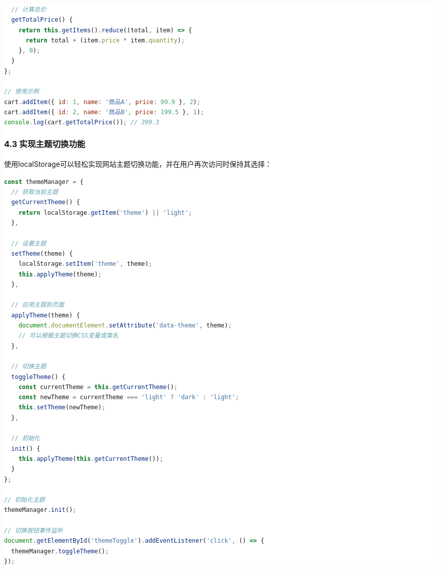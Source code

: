```javascript
  // 计算总价
  getTotalPrice() {
    return this.getItems().reduce((total, item) => {
      return total + (item.price * item.quantity);
    }, 0);
  }
};

// 使用示例
cart.addItem({ id: 1, name: '商品A', price: 99.9 }, 2);
cart.addItem({ id: 2, name: '商品B', price: 199.5 }, 1);
console.log(cart.getTotalPrice()); // 399.3
```

### 4.3 实现主题切换功能

使用localStorage可以轻松实现网站主题切换功能，并在用户再次访问时保持其选择：

```javascript
const themeManager = {
  // 获取当前主题
  getCurrentTheme() {
    return localStorage.getItem('theme') || 'light';
  },
  
  // 设置主题
  setTheme(theme) {
    localStorage.setItem('theme', theme);
    this.applyTheme(theme);
  },
  
  // 应用主题到页面
  applyTheme(theme) {
    document.documentElement.setAttribute('data-theme', theme);
    // 可以根据主题切换CSS变量或类名
  },
  
  // 切换主题
  toggleTheme() {
    const currentTheme = this.getCurrentTheme();
    const newTheme = currentTheme === 'light' ? 'dark' : 'light';
    this.setTheme(newTheme);
  },
  
  // 初始化
  init() {
    this.applyTheme(this.getCurrentTheme());
  }
};

// 初始化主题
themeManager.init();

// 切换按钮事件监听
document.getElementById('themeToggle').addEventListener('click', () => {
  themeManager.toggleTheme();
});
```
